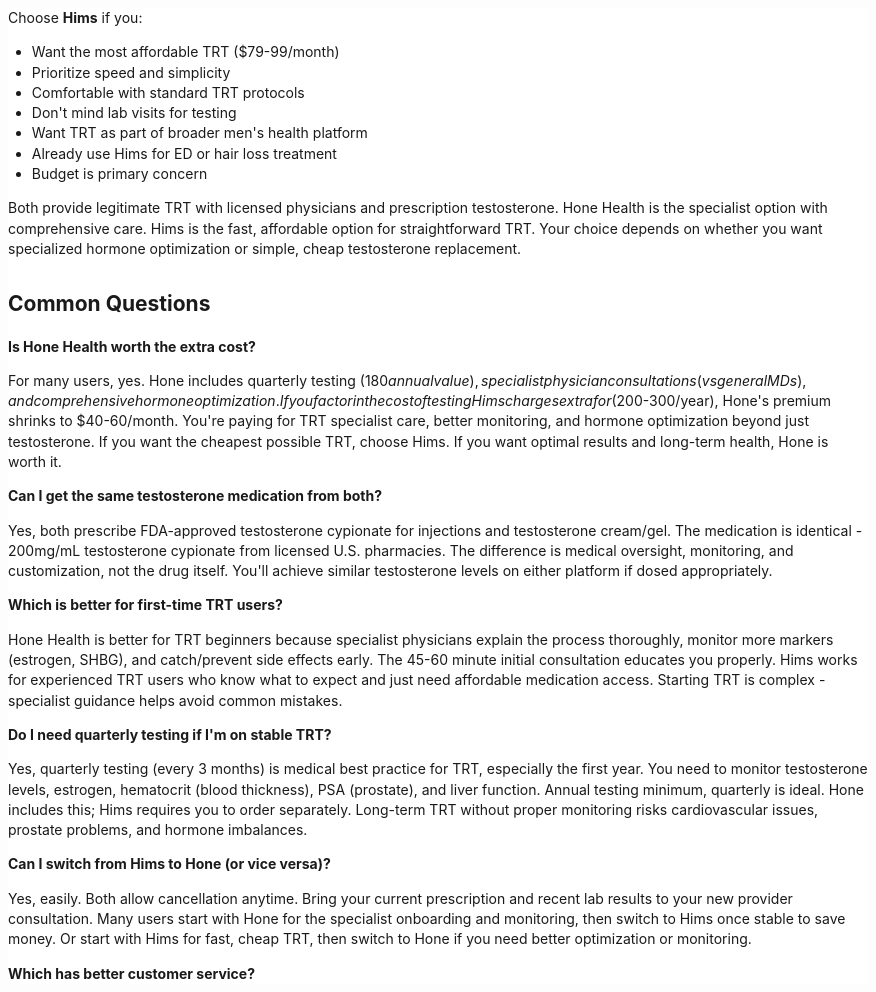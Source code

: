 Choose **Hims** if you:
- Want the most affordable TRT ($79-99/month)
- Prioritize speed and simplicity
- Comfortable with standard TRT protocols
- Don't mind lab visits for testing
- Want TRT as part of broader men's health platform
- Already use Hims for ED or hair loss treatment
- Budget is primary concern

Both provide legitimate TRT with licensed physicians and prescription testosterone. Hone Health is the specialist option with comprehensive care. Hims is the fast, affordable option for straightforward TRT. Your choice depends on whether you want specialized hormone optimization or simple, cheap testosterone replacement.

## Common Questions

**Is Hone Health worth the extra cost?**

For many users, yes. Hone includes quarterly testing ($180 annual value), specialist physician consultations (vs general MDs), and comprehensive hormone optimization. If you factor in the cost of testing Hims charges extra for ($200-300/year), Hone's premium shrinks to $40-60/month. You're paying for TRT specialist care, better monitoring, and hormone optimization beyond just testosterone. If you want the cheapest possible TRT, choose Hims. If you want optimal results and long-term health, Hone is worth it.

**Can I get the same testosterone medication from both?**

Yes, both prescribe FDA-approved testosterone cypionate for injections and testosterone cream/gel. The medication is identical - 200mg/mL testosterone cypionate from licensed U.S. pharmacies. The difference is medical oversight, monitoring, and customization, not the drug itself. You'll achieve similar testosterone levels on either platform if dosed appropriately.

**Which is better for first-time TRT users?**

Hone Health is better for TRT beginners because specialist physicians explain the process thoroughly, monitor more markers (estrogen, SHBG), and catch/prevent side effects early. The 45-60 minute initial consultation educates you properly. Hims works for experienced TRT users who know what to expect and just need affordable medication access. Starting TRT is complex - specialist guidance helps avoid common mistakes.

**Do I need quarterly testing if I'm on stable TRT?**

Yes, quarterly testing (every 3 months) is medical best practice for TRT, especially the first year. You need to monitor testosterone levels, estrogen, hematocrit (blood thickness), PSA (prostate), and liver function. Annual testing minimum, quarterly is ideal. Hone includes this; Hims requires you to order separately. Long-term TRT without proper monitoring risks cardiovascular issues, prostate problems, and hormone imbalances.

**Can I switch from Hims to Hone (or vice versa)?**

Yes, easily. Both allow cancellation anytime. Bring your current prescription and recent lab results to your new provider consultation. Many users start with Hone for the specialist onboarding and monitoring, then switch to Hims once stable to save money. Or start with Hims for fast, cheap TRT, then switch to Hone if you need better optimization or monitoring.

**Which has better customer service?**
